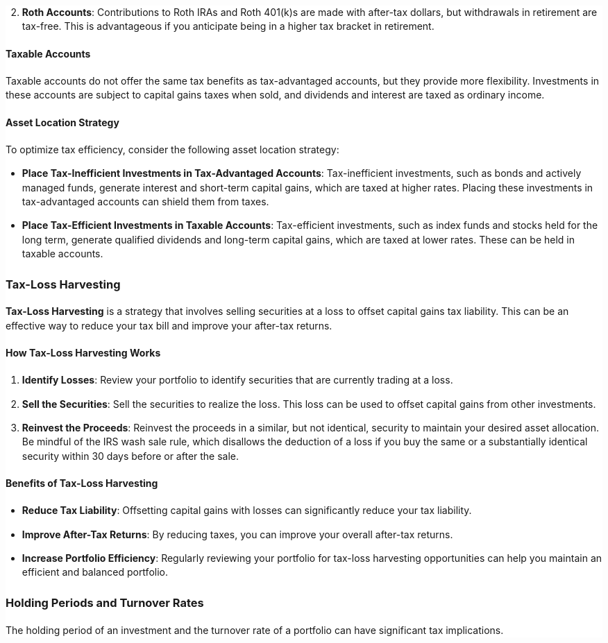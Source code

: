 2. **Roth Accounts**: Contributions to Roth IRAs and Roth 401(k)s are made with after-tax dollars, but withdrawals in retirement are tax-free. This is advantageous if you anticipate being in a higher tax bracket in retirement.

#### Taxable Accounts

Taxable accounts do not offer the same tax benefits as tax-advantaged accounts, but they provide more flexibility. Investments in these accounts are subject to capital gains taxes when sold, and dividends and interest are taxed as ordinary income.

#### Asset Location Strategy

To optimize tax efficiency, consider the following asset location strategy:

- **Place Tax-Inefficient Investments in Tax-Advantaged Accounts**: Tax-inefficient investments, such as bonds and actively managed funds, generate interest and short-term capital gains, which are taxed at higher rates. Placing these investments in tax-advantaged accounts can shield them from taxes.

- **Place Tax-Efficient Investments in Taxable Accounts**: Tax-efficient investments, such as index funds and stocks held for the long term, generate qualified dividends and long-term capital gains, which are taxed at lower rates. These can be held in taxable accounts.

### Tax-Loss Harvesting

**Tax-Loss Harvesting** is a strategy that involves selling securities at a loss to offset capital gains tax liability. This can be an effective way to reduce your tax bill and improve your after-tax returns.

#### How Tax-Loss Harvesting Works

1. **Identify Losses**: Review your portfolio to identify securities that are currently trading at a loss.

2. **Sell the Securities**: Sell the securities to realize the loss. This loss can be used to offset capital gains from other investments.

3. **Reinvest the Proceeds**: Reinvest the proceeds in a similar, but not identical, security to maintain your desired asset allocation. Be mindful of the IRS wash sale rule, which disallows the deduction of a loss if you buy the same or a substantially identical security within 30 days before or after the sale.

#### Benefits of Tax-Loss Harvesting

- **Reduce Tax Liability**: Offsetting capital gains with losses can significantly reduce your tax liability.

- **Improve After-Tax Returns**: By reducing taxes, you can improve your overall after-tax returns.

- **Increase Portfolio Efficiency**: Regularly reviewing your portfolio for tax-loss harvesting opportunities can help you maintain an efficient and balanced portfolio.

### Holding Periods and Turnover Rates

The holding period of an investment and the turnover rate of a portfolio can have significant tax implications.
